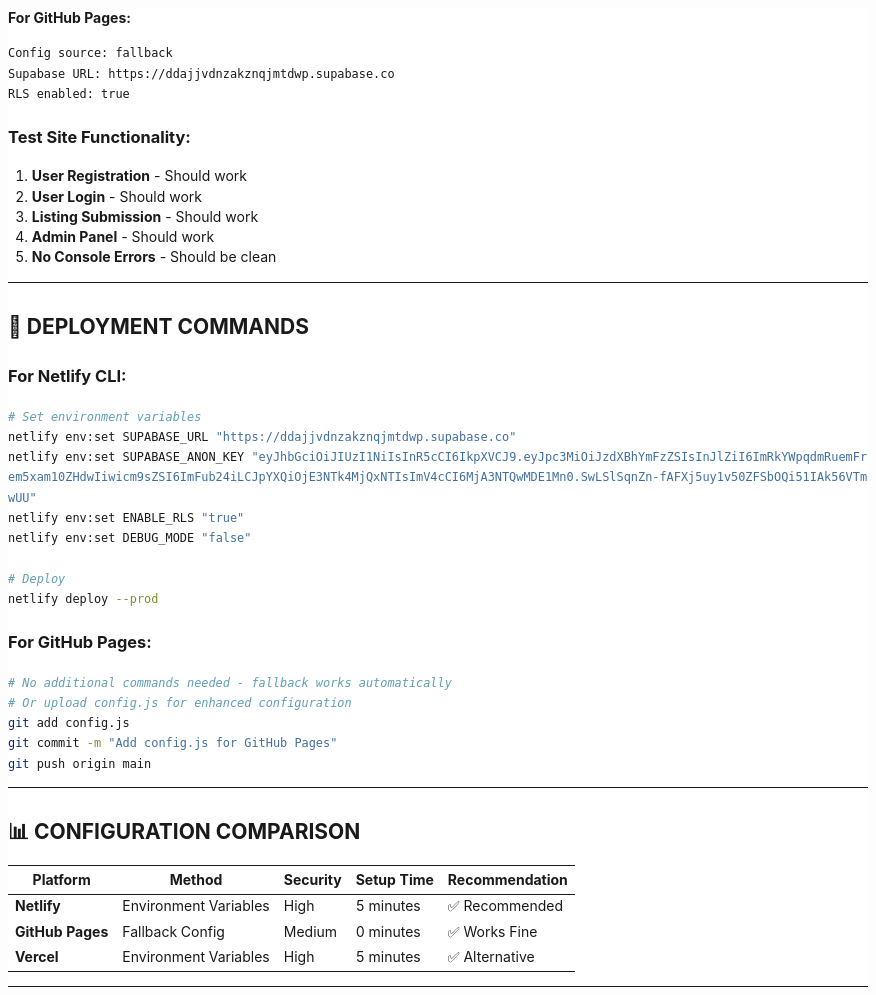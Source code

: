    **For GitHub Pages:**
   ```
   Config source: fallback
   Supabase URL: https://ddajjvdnzakznqjmtdwp.supabase.co
   RLS enabled: true
   ```

### **Test Site Functionality:**

1. **User Registration** - Should work
2. **User Login** - Should work  
3. **Listing Submission** - Should work
4. **Admin Panel** - Should work
5. **No Console Errors** - Should be clean

---

## 🚀 **DEPLOYMENT COMMANDS**

### **For Netlify CLI:**

```bash
# Set environment variables
netlify env:set SUPABASE_URL "https://ddajjvdnzakznqjmtdwp.supabase.co"
netlify env:set SUPABASE_ANON_KEY "eyJhbGciOiJIUzI1NiIsInR5cCI6IkpXVCJ9.eyJpc3MiOiJzdXBhYmFzZSIsInJlZiI6ImRkYWpqdmRuemFrem5xam10ZHdwIiwicm9sZSI6ImFub24iLCJpYXQiOjE3NTk4MjQxNTIsImV4cCI6MjA3NTQwMDE1Mn0.SwLSlSqnZn-fAFXj5uy1v50ZFSbOQi51IAk56VTmwUU"
netlify env:set ENABLE_RLS "true"
netlify env:set DEBUG_MODE "false"

# Deploy
netlify deploy --prod
```

### **For GitHub Pages:**

```bash
# No additional commands needed - fallback works automatically
# Or upload config.js for enhanced configuration
git add config.js
git commit -m "Add config.js for GitHub Pages"
git push origin main
```

---

## 📊 **CONFIGURATION COMPARISON**

| Platform | Method | Security | Setup Time | Recommendation |
|----------|--------|----------|------------|----------------|
| **Netlify** | Environment Variables | High | 5 minutes | ✅ Recommended |
| **GitHub Pages** | Fallback Config | Medium | 0 minutes | ✅ Works Fine |
| **Vercel** | Environment Variables | High | 5 minutes | ✅ Alternative |

---